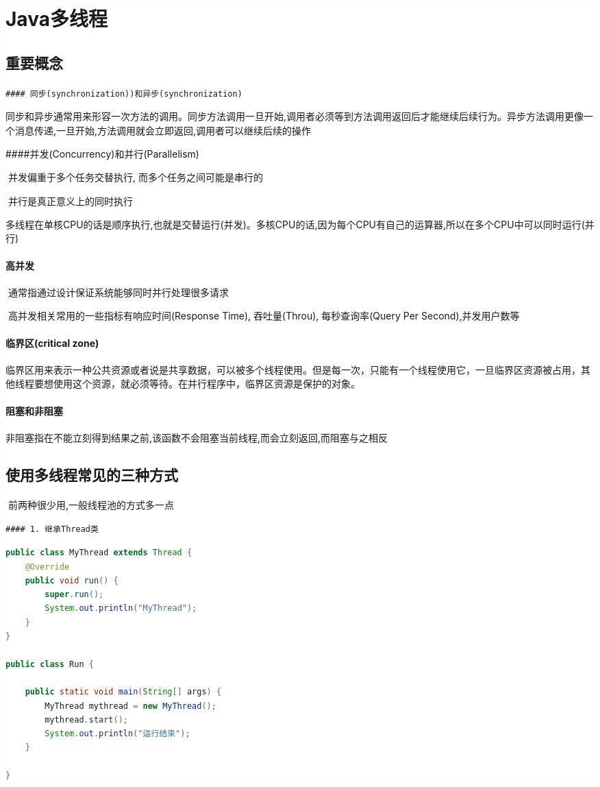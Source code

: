 # Java多线程

## 重要概念

	#### 同步(synchronization))和异步(synchronization)

​	同步和异步通常用来形容一次方法的调用。同步方法调用一旦开始,调用者必须等到方法调用返回后才能继续后续行为。异步方法调用更像一个消息传递,一旦开始,方法调用就会立即返回,调用者可以继续后续的操作



####并发(Concurrency)和并行(Parallelism)

​	并发偏重于多个任务交替执行, 而多个任务之间可能是串行的

​	并行是真正意义上的同时执行

​	多线程在单核CPU的话是顺序执行,也就是交替运行(并发)。多核CPU的话,因为每个CPU有自己的运算器,所以在多个CPU中可以同时运行(并行)



#### 高并发

​	通常指通过设计保证系统能够同时并行处理很多请求

​	高并发相关常用的一些指标有响应时间(Response Time), 吞吐量(Throu), 每秒查询率(Query Per Second),并发用户数等



#### 临界区(critical zone)

​	临界区用来表示一种公共资源或者说是共享数据，可以被多个线程使用。但是每一次，只能有一个线程使用它，一旦临界区资源被占用，其他线程要想使用这个资源，就必须等待。在并行程序中，临界区资源是保护的对象。



#### 阻塞和非阻塞

​	非阻塞指在不能立刻得到结果之前,该函数不会阻塞当前线程,而会立刻返回,而阻塞与之相反

## 使用多线程常见的三种方式

​	前两种很少用,一般线程池的方式多一点

	#### 1. 继承Thread类

```Java
public class MyThread extends Thread {
	@Override
	public void run() {
		super.run();
		System.out.println("MyThread");
	}
}

public class Run {

	public static void main(String[] args) {
		MyThread mythread = new MyThread();
		mythread.start();
		System.out.println("运行结束");
	}

}

```
